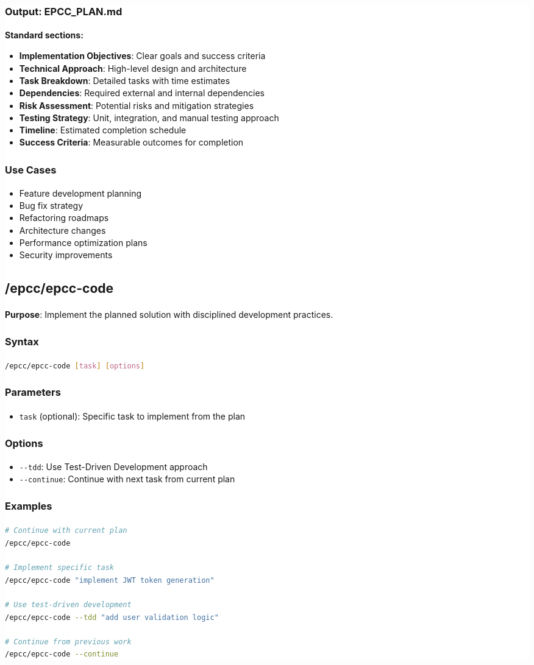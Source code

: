 ### Output: EPCC_PLAN.md

**Standard sections:**
- **Implementation Objectives**: Clear goals and success criteria
- **Technical Approach**: High-level design and architecture
- **Task Breakdown**: Detailed tasks with time estimates
- **Dependencies**: Required external and internal dependencies
- **Risk Assessment**: Potential risks and mitigation strategies
- **Testing Strategy**: Unit, integration, and manual testing approach
- **Timeline**: Estimated completion schedule
- **Success Criteria**: Measurable outcomes for completion

### Use Cases
- Feature development planning
- Bug fix strategy
- Refactoring roadmaps
- Architecture changes
- Performance optimization plans
- Security improvements

## /epcc/epcc-code

**Purpose**: Implement the planned solution with disciplined development practices.

### Syntax
```bash
/epcc/epcc-code [task] [options]
```

### Parameters
- `task` (optional): Specific task to implement from the plan

### Options
- `--tdd`: Use Test-Driven Development approach
- `--continue`: Continue with next task from current plan

### Examples
```bash
# Continue with current plan
/epcc/epcc-code

# Implement specific task
/epcc/epcc-code "implement JWT token generation"

# Use test-driven development
/epcc/epcc-code --tdd "add user validation logic"

# Continue from previous work
/epcc/epcc-code --continue
```
